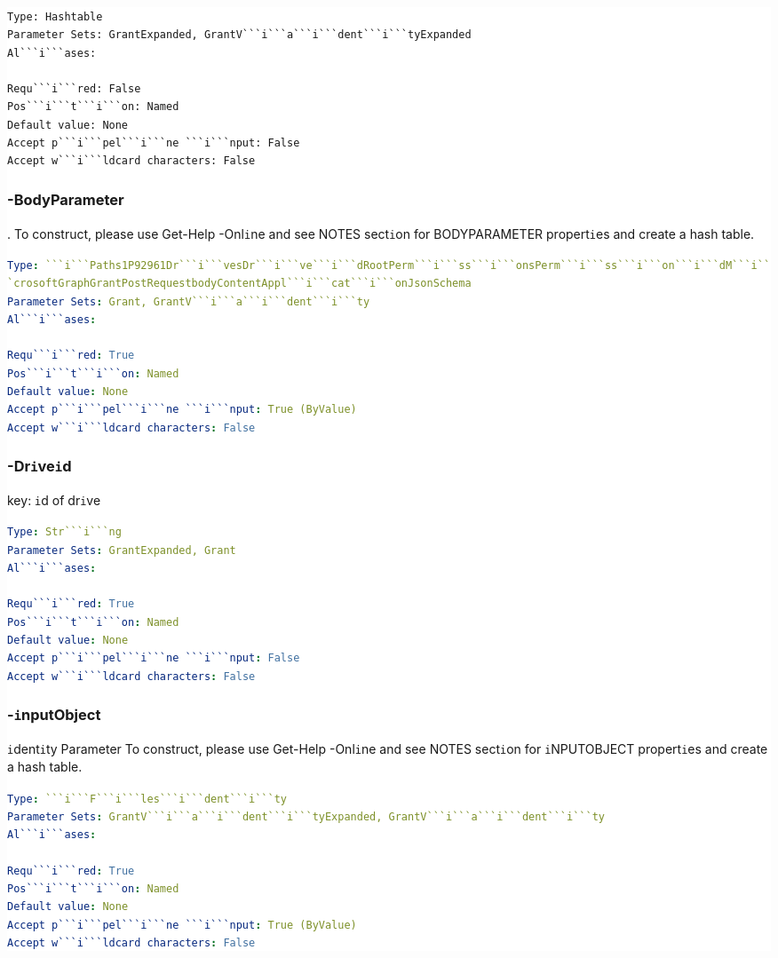 ```
Type: Hashtable
Parameter Sets: GrantExpanded, GrantV```i```a```i```dent```i```tyExpanded
Al```i```ases:

Requ```i```red: False
Pos```i```t```i```on: Named
Default value: None
Accept p```i```pel```i```ne ```i```nput: False
Accept w```i```ldcard characters: False
```

### -BodyParameter
.
To construct, please use Get-Help -Onl```i```ne and see NOTES sect```i```on for BODYPARAMETER propert```i```es and create a hash table.

```yaml
Type: ```i```Paths1P92961Dr```i```vesDr```i```ve```i```dRootPerm```i```ss```i```onsPerm```i```ss```i```on```i```dM```i```crosoftGraphGrantPostRequestbodyContentAppl```i```cat```i```onJsonSchema
Parameter Sets: Grant, GrantV```i```a```i```dent```i```ty
Al```i```ases:

Requ```i```red: True
Pos```i```t```i```on: Named
Default value: None
Accept p```i```pel```i```ne ```i```nput: True (ByValue)
Accept w```i```ldcard characters: False
```

### -Dr```i```ve```i```d
key: ```i```d of dr```i```ve

```yaml
Type: Str```i```ng
Parameter Sets: GrantExpanded, Grant
Al```i```ases:

Requ```i```red: True
Pos```i```t```i```on: Named
Default value: None
Accept p```i```pel```i```ne ```i```nput: False
Accept w```i```ldcard characters: False
```

### -```i```nputObject
```i```dent```i```ty Parameter
To construct, please use Get-Help -Onl```i```ne and see NOTES sect```i```on for ```i```NPUTOBJECT propert```i```es and create a hash table.

```yaml
Type: ```i```F```i```les```i```dent```i```ty
Parameter Sets: GrantV```i```a```i```dent```i```tyExpanded, GrantV```i```a```i```dent```i```ty
Al```i```ases:

Requ```i```red: True
Pos```i```t```i```on: Named
Default value: None
Accept p```i```pel```i```ne ```i```nput: True (ByValue)
Accept w```i```ldcard characters: False
```
